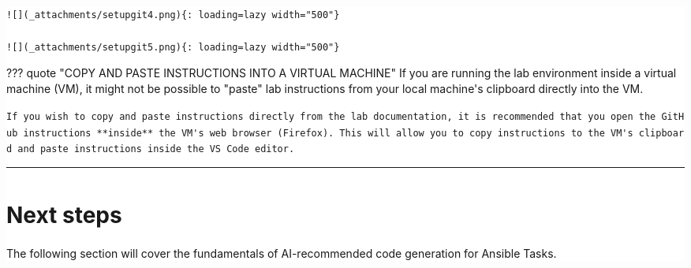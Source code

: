     ![](_attachments/setupgit4.png){: loading=lazy width="500"}

    ![](_attachments/setupgit5.png){: loading=lazy width="500"}

??? quote "COPY AND PASTE INSTRUCTIONS INTO A VIRTUAL MACHINE"
    If you are running the lab environment inside a virtual machine (VM), it might not be possible to "paste" lab instructions from your local machine's clipboard directly into the VM.
    
    If you wish to copy and paste instructions directly from the lab documentation, it is recommended that you open the GitHub instructions **inside** the VM's web browser (Firefox). This will allow you to copy instructions to the VM's clipboard and paste instructions inside the VS Code editor.

---

#
# Next steps

The following section will cover the fundamentals of AI-recommended code generation for Ansible Tasks.